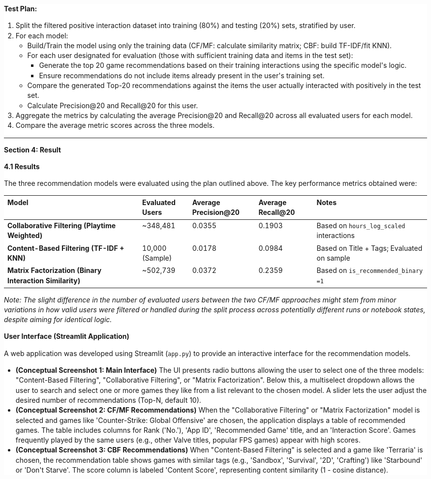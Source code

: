 **Test Plan:**
1.  Split the filtered positive interaction dataset into training (80%) and testing (20%) sets, stratified by user.
2.  For each model:
    *   Build/Train the model using only the training data (CF/MF: calculate similarity matrix; CBF: build TF-IDF/fit KNN).
    *   For each user designated for evaluation (those with sufficient training data and items in the test set):
        *   Generate the top 20 game recommendations based on their training interactions using the specific model's logic.
        *   Ensure recommendations do not include items already present in the user's training set.
    *   Compare the generated Top-20 recommendations against the items the user actually interacted with positively in the test set.
    *   Calculate Precision@20 and Recall@20 for this user.
3.  Aggregate the metrics by calculating the average Precision@20 and Recall@20 across all evaluated users for each model.
4.  Compare the average metric scores across the three models.

---

**Section 4: Result**

**4.1 Results**

The three recommendation models were evaluated using the plan outlined above. The key performance metrics obtained were:

| Model                                                      | Evaluated Users | Average Precision@20 | Average Recall@20 | Notes                                        |
| :--------------------------------------------------------- | :-------------- | :------------------- | :---------------- | :------------------------------------------- |
| **Collaborative Filtering (Playtime Weighted)**            | ~348,481        | 0.0355               | 0.1903            | Based on `hours_log_scaled` interactions   |
| **Content-Based Filtering (TF-IDF + KNN)**                 | 10,000 (Sample) | 0.0178               | 0.0984            | Based on Title + Tags; Evaluated on sample |
| **Matrix Factorization (Binary Interaction Similarity)** | ~502,739        | 0.0372               | 0.2359            | Based on `is_recommended_binary=1`         |

*Note: The slight difference in the number of evaluated users between the two CF/MF approaches might stem from minor variations in how valid users were filtered or handled during the split process across potentially different runs or notebook states, despite aiming for identical logic.*

**User Interface (Streamlit Application)**

A web application was developed using Streamlit (`app.py`) to provide an interactive interface for the recommendation models.

*   **(Conceptual Screenshot 1: Main Interface)** The UI presents radio buttons allowing the user to select one of the three models: "Content-Based Filtering", "Collaborative Filtering", or "Matrix Factorization". Below this, a multiselect dropdown allows the user to search and select one or more games they like from a list relevant to the chosen model. A slider lets the user adjust the desired number of recommendations (Top-N, default 10).
*   **(Conceptual Screenshot 2: CF/MF Recommendations)** When the "Collaborative Filtering" or "Matrix Factorization" model is selected and games like 'Counter-Strike: Global Offensive' are chosen, the application displays a table of recommended games. The table includes columns for Rank ('No.'), 'App ID', 'Recommended Game' title, and an 'Interaction Score'. Games frequently played by the same users (e.g., other Valve titles, popular FPS games) appear with high scores.
*   **(Conceptual Screenshot 3: CBF Recommendations)** When "Content-Based Filtering" is selected and a game like 'Terraria' is chosen, the recommendation table shows games with similar tags (e.g., 'Sandbox', 'Survival', '2D', 'Crafting') like 'Starbound' or 'Don't Starve'. The score column is labeled 'Content Score', representing content similarity (1 - cosine distance).
